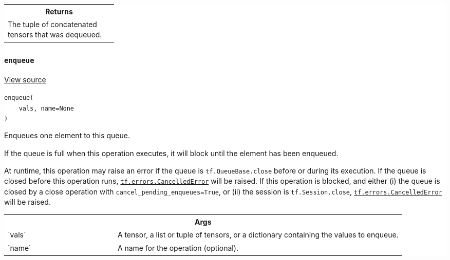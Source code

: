 


 <table class="responsive fixed orange">
<colgroup><col width="214px"><col></colgroup>
<tr><th colspan="2">Returns</th></tr>
<tr class="alt">
<td colspan="2">
The tuple of concatenated tensors that was dequeued.
</td>
</tr>

</table>



<h3 id="enqueue"><code>enqueue</code></h3>

<a target="_blank" class="external" href="/code/stable/tensorflow/python/ops/data_flow_ops.py">View source</a>

<pre class="devsite-click-to-copy prettyprint lang-py tfo-signature-link">
<code>enqueue(
    vals, name=None
)
</code></pre>

Enqueues one element to this queue.

If the queue is full when this operation executes, it will block
until the element has been enqueued.

At runtime, this operation may raise an error if the queue is
`tf.QueueBase.close` before or during its execution. If the
queue is closed before this operation runs,
<a href="../../tf/errors/CancelledError.md"><code>tf.errors.CancelledError</code></a> will be raised. If this operation is
blocked, and either (i) the queue is closed by a close operation
with `cancel_pending_enqueues=True`, or (ii) the session is
`tf.Session.close`,
<a href="../../tf/errors/CancelledError.md"><code>tf.errors.CancelledError</code></a> will be raised.


 <table class="responsive fixed orange">
<colgroup><col width="214px"><col></colgroup>
<tr><th colspan="2">Args</th></tr>

<tr>
<td>
`vals`
</td>
<td>
A tensor, a list or tuple of tensors, or a dictionary containing
the values to enqueue.
</td>
</tr><tr>
<td>
`name`
</td>
<td>
A name for the operation (optional).
</td>
</tr>
</table>
